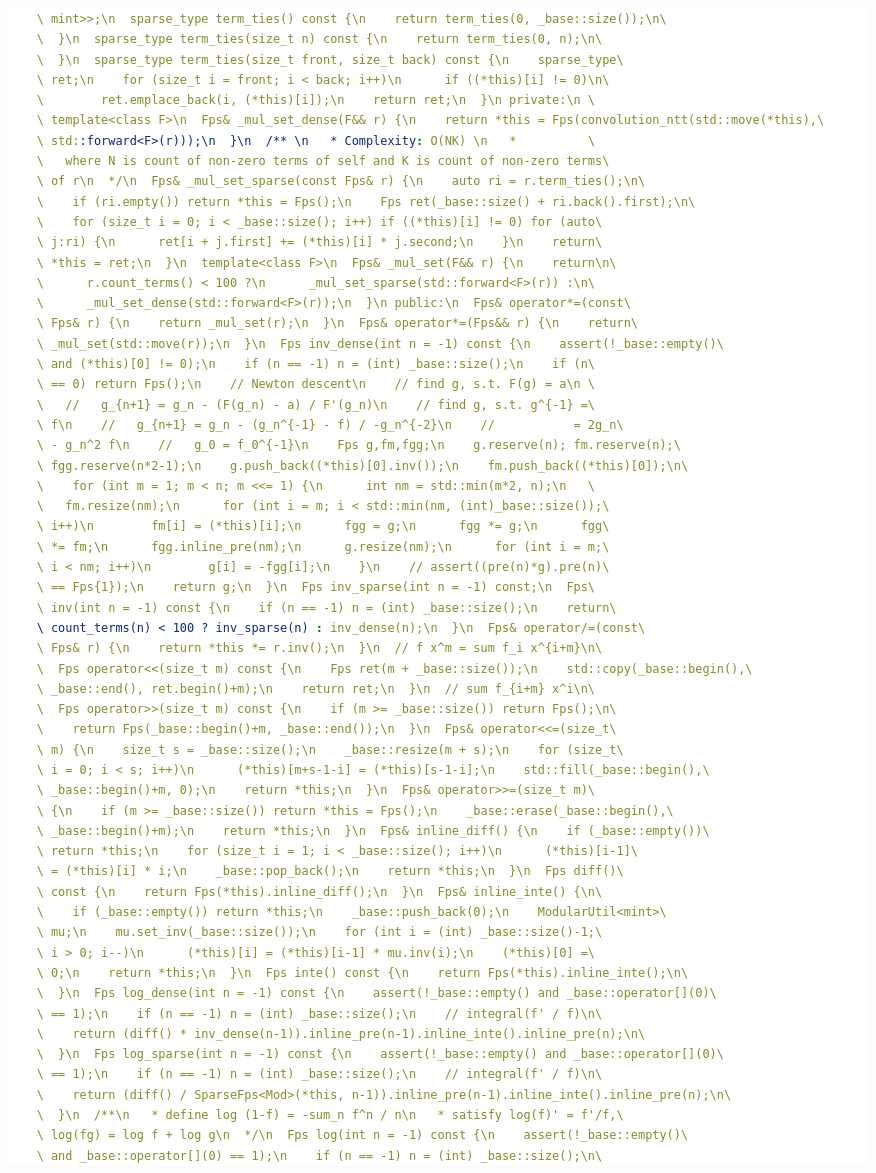 ```yaml
    \ mint>>;\n  sparse_type term_ties() const {\n    return term_ties(0, _base::size());\n\
    \  }\n  sparse_type term_ties(size_t n) const {\n    return term_ties(0, n);\n\
    \  }\n  sparse_type term_ties(size_t front, size_t back) const {\n    sparse_type\
    \ ret;\n    for (size_t i = front; i < back; i++)\n      if ((*this)[i] != 0)\n\
    \        ret.emplace_back(i, (*this)[i]);\n    return ret;\n  }\n private:\n \
    \ template<class F>\n  Fps& _mul_set_dense(F&& r) {\n    return *this = Fps(convolution_ntt(std::move(*this),\
    \ std::forward<F>(r)));\n  }\n  /** \n   * Complexity: O(NK) \n   *          \
    \   where N is count of non-zero terms of self and K is count of non-zero terms\
    \ of r\n  */\n  Fps& _mul_set_sparse(const Fps& r) {\n    auto ri = r.term_ties();\n\
    \    if (ri.empty()) return *this = Fps();\n    Fps ret(_base::size() + ri.back().first);\n\
    \    for (size_t i = 0; i < _base::size(); i++) if ((*this)[i] != 0) for (auto\
    \ j:ri) {\n      ret[i + j.first] += (*this)[i] * j.second;\n    }\n    return\
    \ *this = ret;\n  }\n  template<class F>\n  Fps& _mul_set(F&& r) {\n    return\n\
    \      r.count_terms() < 100 ?\n      _mul_set_sparse(std::forward<F>(r)) :\n\
    \      _mul_set_dense(std::forward<F>(r));\n  }\n public:\n  Fps& operator*=(const\
    \ Fps& r) {\n    return _mul_set(r);\n  }\n  Fps& operator*=(Fps&& r) {\n    return\
    \ _mul_set(std::move(r));\n  }\n  Fps inv_dense(int n = -1) const {\n    assert(!_base::empty()\
    \ and (*this)[0] != 0);\n    if (n == -1) n = (int) _base::size();\n    if (n\
    \ == 0) return Fps();\n    // Newton descent\n    // find g, s.t. F(g) = a\n \
    \   //   g_{n+1} = g_n - (F(g_n) - a) / F'(g_n)\n    // find g, s.t. g^{-1} =\
    \ f\n    //   g_{n+1} = g_n - (g_n^{-1} - f) / -g_n^{-2}\n    //           = 2g_n\
    \ - g_n^2 f\n    //   g_0 = f_0^{-1}\n    Fps g,fm,fgg;\n    g.reserve(n); fm.reserve(n);\
    \ fgg.reserve(n*2-1);\n    g.push_back((*this)[0].inv());\n    fm.push_back((*this)[0]);\n\
    \    for (int m = 1; m < n; m <<= 1) {\n      int nm = std::min(m*2, n);\n   \
    \   fm.resize(nm);\n      for (int i = m; i < std::min(nm, (int)_base::size());\
    \ i++)\n        fm[i] = (*this)[i];\n      fgg = g;\n      fgg *= g;\n      fgg\
    \ *= fm;\n      fgg.inline_pre(nm);\n      g.resize(nm);\n      for (int i = m;\
    \ i < nm; i++)\n        g[i] = -fgg[i];\n    }\n    // assert((pre(n)*g).pre(n)\
    \ == Fps{1});\n    return g;\n  }\n  Fps inv_sparse(int n = -1) const;\n  Fps\
    \ inv(int n = -1) const {\n    if (n == -1) n = (int) _base::size();\n    return\
    \ count_terms(n) < 100 ? inv_sparse(n) : inv_dense(n);\n  }\n  Fps& operator/=(const\
    \ Fps& r) {\n    return *this *= r.inv();\n  }\n  // f x^m = sum f_i x^{i+m}\n\
    \  Fps operator<<(size_t m) const {\n    Fps ret(m + _base::size());\n    std::copy(_base::begin(),\
    \ _base::end(), ret.begin()+m);\n    return ret;\n  }\n  // sum f_{i+m} x^i\n\
    \  Fps operator>>(size_t m) const {\n    if (m >= _base::size()) return Fps();\n\
    \    return Fps(_base::begin()+m, _base::end());\n  }\n  Fps& operator<<=(size_t\
    \ m) {\n    size_t s = _base::size();\n    _base::resize(m + s);\n    for (size_t\
    \ i = 0; i < s; i++)\n      (*this)[m+s-1-i] = (*this)[s-1-i];\n    std::fill(_base::begin(),\
    \ _base::begin()+m, 0);\n    return *this;\n  }\n  Fps& operator>>=(size_t m)\
    \ {\n    if (m >= _base::size()) return *this = Fps();\n    _base::erase(_base::begin(),\
    \ _base::begin()+m);\n    return *this;\n  }\n  Fps& inline_diff() {\n    if (_base::empty())\
    \ return *this;\n    for (size_t i = 1; i < _base::size(); i++)\n      (*this)[i-1]\
    \ = (*this)[i] * i;\n    _base::pop_back();\n    return *this;\n  }\n  Fps diff()\
    \ const {\n    return Fps(*this).inline_diff();\n  }\n  Fps& inline_inte() {\n\
    \    if (_base::empty()) return *this;\n    _base::push_back(0);\n    ModularUtil<mint>\
    \ mu;\n    mu.set_inv(_base::size());\n    for (int i = (int) _base::size()-1;\
    \ i > 0; i--)\n      (*this)[i] = (*this)[i-1] * mu.inv(i);\n    (*this)[0] =\
    \ 0;\n    return *this;\n  }\n  Fps inte() const {\n    return Fps(*this).inline_inte();\n\
    \  }\n  Fps log_dense(int n = -1) const {\n    assert(!_base::empty() and _base::operator[](0)\
    \ == 1);\n    if (n == -1) n = (int) _base::size();\n    // integral(f' / f)\n\
    \    return (diff() * inv_dense(n-1)).inline_pre(n-1).inline_inte().inline_pre(n);\n\
    \  }\n  Fps log_sparse(int n = -1) const {\n    assert(!_base::empty() and _base::operator[](0)\
    \ == 1);\n    if (n == -1) n = (int) _base::size();\n    // integral(f' / f)\n\
    \    return (diff() / SparseFps<Mod>(*this, n-1)).inline_pre(n-1).inline_inte().inline_pre(n);\n\
    \  }\n  /**\n   * define log (1-f) = -sum_n f^n / n\n   * satisfy log(f)' = f'/f,\
    \ log(fg) = log f + log g\n  */\n  Fps log(int n = -1) const {\n    assert(!_base::empty()\
    \ and _base::operator[](0) == 1);\n    if (n == -1) n = (int) _base::size();\n\
```